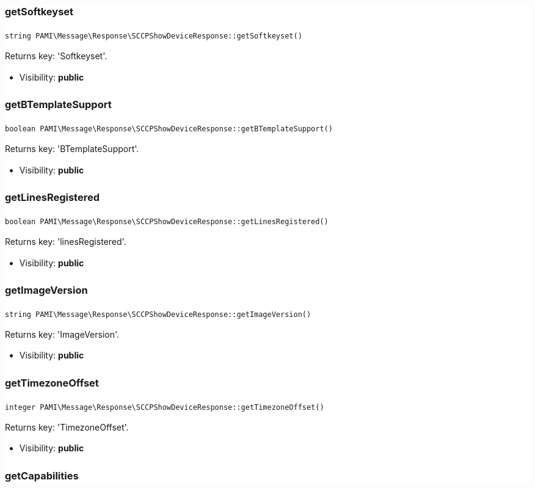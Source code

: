 
### getSoftkeyset

    string PAMI\Message\Response\SCCPShowDeviceResponse::getSoftkeyset()

Returns key: 'Softkeyset'.



* Visibility: **public**




### getBTemplateSupport

    boolean PAMI\Message\Response\SCCPShowDeviceResponse::getBTemplateSupport()

Returns key: 'BTemplateSupport'.



* Visibility: **public**




### getLinesRegistered

    boolean PAMI\Message\Response\SCCPShowDeviceResponse::getLinesRegistered()

Returns key: 'linesRegistered'.



* Visibility: **public**




### getImageVersion

    string PAMI\Message\Response\SCCPShowDeviceResponse::getImageVersion()

Returns key: 'ImageVersion'.



* Visibility: **public**




### getTimezoneOffset

    integer PAMI\Message\Response\SCCPShowDeviceResponse::getTimezoneOffset()

Returns key: 'TimezoneOffset'.



* Visibility: **public**




### getCapabilities
